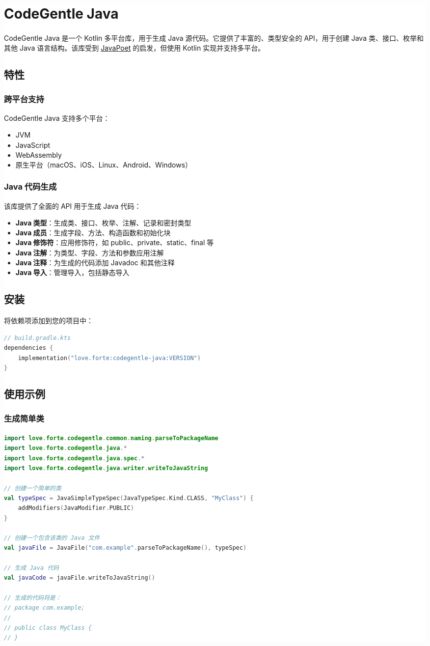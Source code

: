 # CodeGentle Java

CodeGentle Java 是一个 Kotlin 多平台库，用于生成 Java 源代码。它提供了丰富的、类型安全的 API，用于创建 Java 类、接口、枚举和其他 Java 语言结构。该库受到 [JavaPoet](https://github.com/square/javapoet) 的启发，但使用 Kotlin 实现并支持多平台。

## 特性

### 跨平台支持

CodeGentle Java 支持多个平台：
- JVM
- JavaScript
- WebAssembly
- 原生平台（macOS、iOS、Linux、Android、Windows）

### Java 代码生成

该库提供了全面的 API 用于生成 Java 代码：

- **Java 类型**：生成类、接口、枚举、注解、记录和密封类型
- **Java 成员**：生成字段、方法、构造函数和初始化块
- **Java 修饰符**：应用修饰符，如 public、private、static、final 等
- **Java 注解**：为类型、字段、方法和参数应用注解
- **Java 注释**：为生成的代码添加 Javadoc 和其他注释
- **Java 导入**：管理导入，包括静态导入

## 安装

将依赖项添加到您的项目中：

```kotlin
// build.gradle.kts
dependencies {
    implementation("love.forte:codegentle-java:VERSION")
}
```

## 使用示例

### 生成简单类

```kotlin
import love.forte.codegentle.common.naming.parseToPackageName
import love.forte.codegentle.java.*
import love.forte.codegentle.java.spec.*
import love.forte.codegentle.java.writer.writeToJavaString

// 创建一个简单的类
val typeSpec = JavaSimpleTypeSpec(JavaTypeSpec.Kind.CLASS, "MyClass") {
    addModifiers(JavaModifier.PUBLIC)
}

// 创建一个包含该类的 Java 文件
val javaFile = JavaFile("com.example".parseToPackageName(), typeSpec)

// 生成 Java 代码
val javaCode = javaFile.writeToJavaString()

// 生成的代码将是：
// package com.example;
//
// public class MyClass {
// }
```